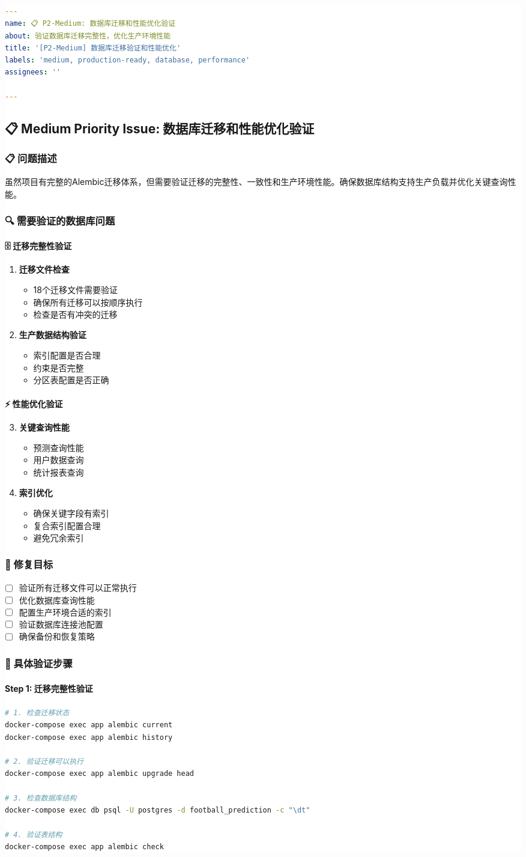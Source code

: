 ```yaml
---
name: 📋 P2-Medium: 数据库迁移和性能优化验证
about: 验证数据库迁移完整性，优化生产环境性能
title: '[P2-Medium] 数据库迁移验证和性能优化'
labels: 'medium, production-ready, database, performance'
assignees: ''

---
```


## 📋 Medium Priority Issue: 数据库迁移和性能优化验证

### 📋 问题描述
虽然项目有完整的Alembic迁移体系，但需要验证迁移的完整性、一致性和生产环境性能。确保数据库结构支持生产负载并优化关键查询性能。

### 🔍 需要验证的数据库问题

#### 🗄️ **迁移完整性验证**
1. **迁移文件检查**
   - 18个迁移文件需要验证
   - 确保所有迁移可以按顺序执行
   - 检查是否有冲突的迁移

2. **生产数据结构验证**
   - 索引配置是否合理
   - 约束是否完整
   - 分区表配置是否正确

#### ⚡ **性能优化验证**
3. **关键查询性能**
   - 预测查询性能
   - 用户数据查询
   - 统计报表查询

4. **索引优化**
   - 确保关键字段有索引
   - 复合索引配置合理
   - 避免冗余索引

### 🎯 修复目标
- [ ] 验证所有迁移文件可以正常执行
- [ ] 优化数据库查询性能
- [ ] 配置生产环境合适的索引
- [ ] 验证数据库连接池配置
- [ ] 确保备份和恢复策略

### 🔧 具体验证步骤

#### Step 1: 迁移完整性验证
```bash
# 1. 检查迁移状态
docker-compose exec app alembic current
docker-compose exec app alembic history

# 2. 验证迁移可以执行
docker-compose exec app alembic upgrade head

# 3. 检查数据库结构
docker-compose exec db psql -U postgres -d football_prediction -c "\dt"

# 4. 验证表结构
docker-compose exec app alembic check
```
